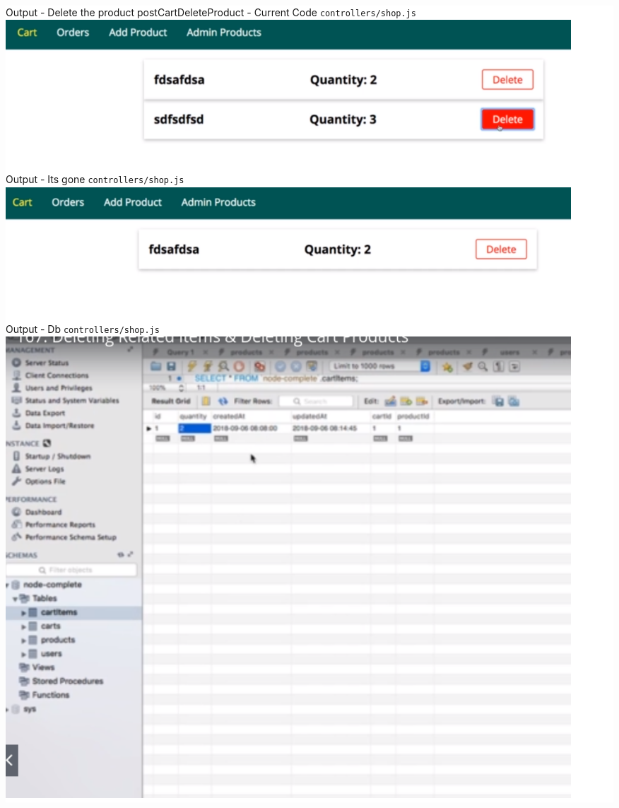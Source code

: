 Output - Delete the product 
postCartDeleteProduct - Current Code
`controllers/shop.js`
<img src="./assets/S11/43.8.png" alt="packages" width="800"/>

Output - Its gone
`controllers/shop.js`
<img src="./assets/S11/43.9.png" alt="packages" width="800"/>

Output - Db
`controllers/shop.js`
<img src="./assets/S11/43.10.png" alt="packages" width="800"/> 
